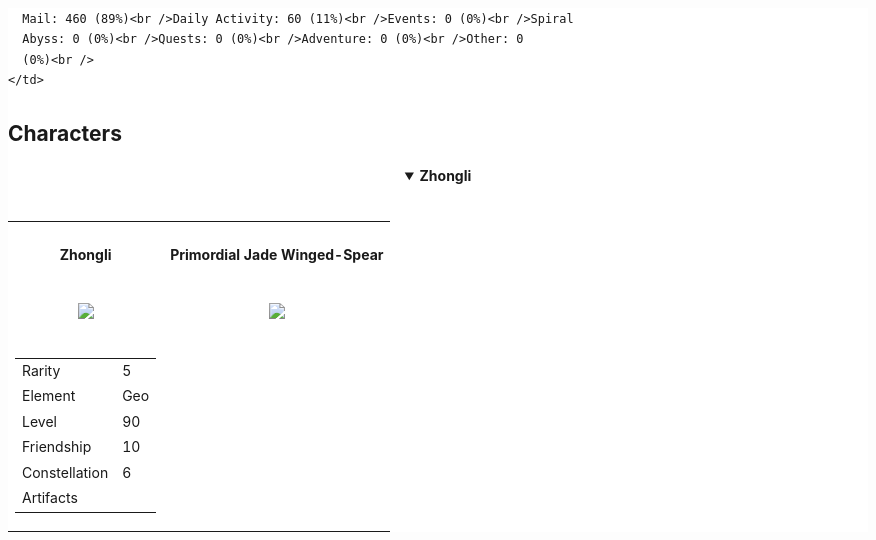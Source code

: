       Mail: 460 (89%)<br />Daily Activity: 60 (11%)<br />Events: 0 (0%)<br />Spiral
      Abyss: 0 (0%)<br />Quests: 0 (0%)<br />Adventure: 0 (0%)<br />Other: 0
      (0%)<br />
    </td>
  </tr>
</table>

<h2>Characters</h2>
<details open>
  <summary align="center"><b>Zhongli</b></summary>
  <br />
  <table>
    <tr>
      <th><h4 align="center">Zhongli</h4></th>
      <th><h4 align="center">Primordial Jade Winged-Spear</h4></th>
    </tr>
    <tr>
      <td>
        <p align="center">
          <img
            src="https://enka.network/ui/UI_AvatarIcon_Zhongli.png"
            ,
            height="256"
          />
        </p>
      </td>
      <td>
        <p align="center">
          <img
            src="https://act-webstatic.hoyoverse.com/hk4e/e20200928calculate/item_icon_u63dbg/f7930f62157fd7909af1fe7dfe05604e.png"
            ,
            height="256"
          />
        </p>
      </td>
    </tr>
    <tr>
      <td>
        <table>
          <tr>
            <td>Rarity</td>
            <td>5</td>
          </tr>
          <tr>
            <td>Element</td>
            <td>Geo</td>
          </tr>
          <tr>
            <td>Level</td>
            <td>90</td>
          </tr>
          <tr>
            <td>Friendship</td>
            <td>10</td>
          </tr>
          <tr>
            <td>Constellation</td>
            <td>6</td>
          </tr>
          <tr>
            <td>Artifacts</td>
            <td>